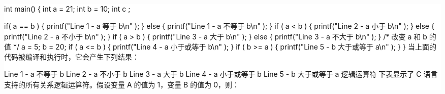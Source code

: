 int main()
{
   int a = 21;
   int b = 10;
   int c ;
 
   if( a == b )
   {
         printf("Line 1 - a 等于 b\n" );
      }
   else
   {
         printf("Line 1 - a 不等于 b\n" );
      }
   if ( a < b )
          {
                printf("Line 2 - a 小于 b\n" );
             }
      else
             {
                   printf("Line 2 - a 不小于 b\n" );
                }
         if ( a > b )
                {
                      printf("Line 3 - a 大于 b\n" );
                   }
            else
                   {
                         printf("Line 3 - a 不大于 b\n" );
                      }
               /* 改变 a 和 b 的值 */
               a = 5;
                  b = 20;
                     if ( a <= b )
                            {
                                  printf("Line 4 - a 小于或等于 b\n" );
                               }
                        if ( b >= a )
                               {
                                     printf("Line 5 - b 大于或等于 a\n" );
                                  }
}
当上面的代码被编译和执行时，它会产生下列结果：

Line 1 - a 不等于 b
Line 2 - a 不小于 b
Line 3 - a 大于 b
Line 4 - a 小于或等于 b
Line 5 - b 大于或等于 a
逻辑运算符
下表显示了 C 语言支持的所有关系逻辑运算符。假设变量 A 的值为 1，变量 B 的值为 0，则：
